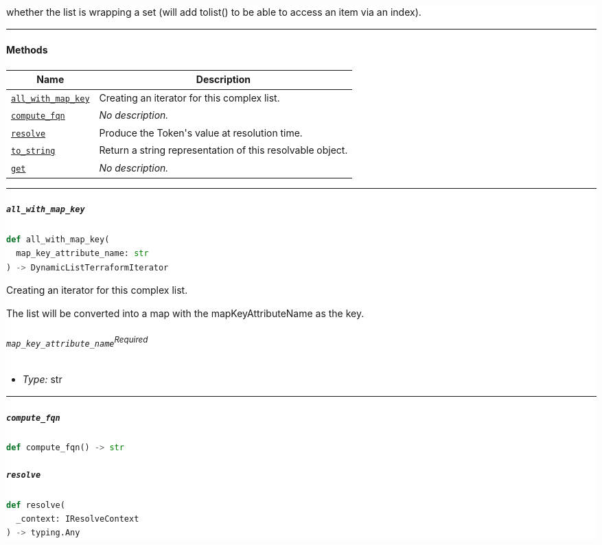 whether the list is wrapping a set (will add tolist() to be able to access an item via an index).

---

#### Methods <a name="Methods" id="Methods"></a>

| **Name** | **Description** |
| --- | --- |
| <code><a href="#@cdktf/provider-datadog.dataDatadogRoleUsers.DataDatadogRoleUsersRoleUsersList.allWithMapKey">all_with_map_key</a></code> | Creating an iterator for this complex list. |
| <code><a href="#@cdktf/provider-datadog.dataDatadogRoleUsers.DataDatadogRoleUsersRoleUsersList.computeFqn">compute_fqn</a></code> | *No description.* |
| <code><a href="#@cdktf/provider-datadog.dataDatadogRoleUsers.DataDatadogRoleUsersRoleUsersList.resolve">resolve</a></code> | Produce the Token's value at resolution time. |
| <code><a href="#@cdktf/provider-datadog.dataDatadogRoleUsers.DataDatadogRoleUsersRoleUsersList.toString">to_string</a></code> | Return a string representation of this resolvable object. |
| <code><a href="#@cdktf/provider-datadog.dataDatadogRoleUsers.DataDatadogRoleUsersRoleUsersList.get">get</a></code> | *No description.* |

---

##### `all_with_map_key` <a name="all_with_map_key" id="@cdktf/provider-datadog.dataDatadogRoleUsers.DataDatadogRoleUsersRoleUsersList.allWithMapKey"></a>

```python
def all_with_map_key(
  map_key_attribute_name: str
) -> DynamicListTerraformIterator
```

Creating an iterator for this complex list.

The list will be converted into a map with the mapKeyAttributeName as the key.

###### `map_key_attribute_name`<sup>Required</sup> <a name="map_key_attribute_name" id="@cdktf/provider-datadog.dataDatadogRoleUsers.DataDatadogRoleUsersRoleUsersList.allWithMapKey.parameter.mapKeyAttributeName"></a>

- *Type:* str

---

##### `compute_fqn` <a name="compute_fqn" id="@cdktf/provider-datadog.dataDatadogRoleUsers.DataDatadogRoleUsersRoleUsersList.computeFqn"></a>

```python
def compute_fqn() -> str
```

##### `resolve` <a name="resolve" id="@cdktf/provider-datadog.dataDatadogRoleUsers.DataDatadogRoleUsersRoleUsersList.resolve"></a>

```python
def resolve(
  _context: IResolveContext
) -> typing.Any
```

